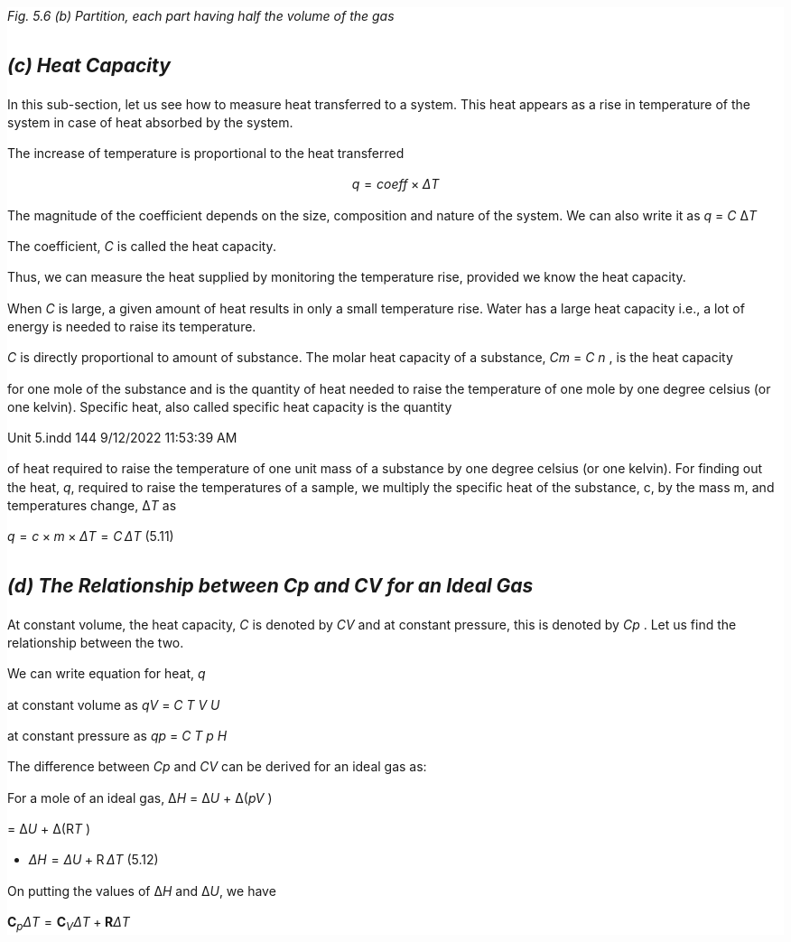 *Fig. 5.6 (b) Partition, each part having half the volume of the gas*

## *(c) Heat Capacity*

In this sub-section, let us see how to measure heat transferred to a system. This heat appears as a rise in temperature of the system in case of heat absorbed by the system.

The increase of temperature is proportional to the heat transferred

$$q=c o e f f\times\Delta T$$

The magnitude of the coefficient depends on the size, composition and nature of the system. We can also write it as *q* = *C* ∆*T*

The coefficient, *C* is called the heat capacity.

Thus, we can measure the heat supplied by monitoring the temperature rise, provided we know the heat capacity.

When *C* is large, a given amount of heat results in only a small temperature rise. Water has a large heat capacity i.e., a lot of energy is needed to raise its temperature.

*C* is directly proportional to amount of substance. The molar heat capacity of a substance, *Cm* = *C n* , is the heat capacity

for one mole of the substance and is the quantity of heat needed to raise the temperature of one mole by one degree celsius (or one kelvin). Specific heat, also called specific heat capacity is the quantity

Unit 5.indd 144 9/12/2022 11:53:39 AM

of heat required to raise the temperature of one unit mass of a substance by one degree celsius (or one kelvin). For finding out the heat, *q*, required to raise the temperatures of a sample, we multiply the specific heat of the substance, c, by the mass m, and temperatures change, ∆*T* as

$q=c\times m\times\Delta T=C\,\Delta T$ (5.11)

## *(d) The Relationship between Cp and CV for an Ideal Gas*

At constant volume, the heat capacity, *C* is denoted by *CV* and at constant pressure, this is denoted by *Cp* . Let us find the relationship between the two.

We can write equation for heat, *q*

at constant volume as *qV* = *C T V U*

at constant pressure as *qp* = *C T p H*

The difference between *Cp* and *CV* can be derived for an ideal gas as:

For a mole of an ideal gas, ∆*H* = ∆*U* + ∆(*pV* )

= ∆*U* + ∆(R*T* )

* $\Delta H=\Delta U+\mbox{R}\,\Delta T$ (5.12)

On putting the values of ∆*H* and ∆*U*, we have

$\mathbf{C}_{p}\Delta T=\mathbf{C}_{V}\Delta T+\mathbf{R}\Delta T$  
  